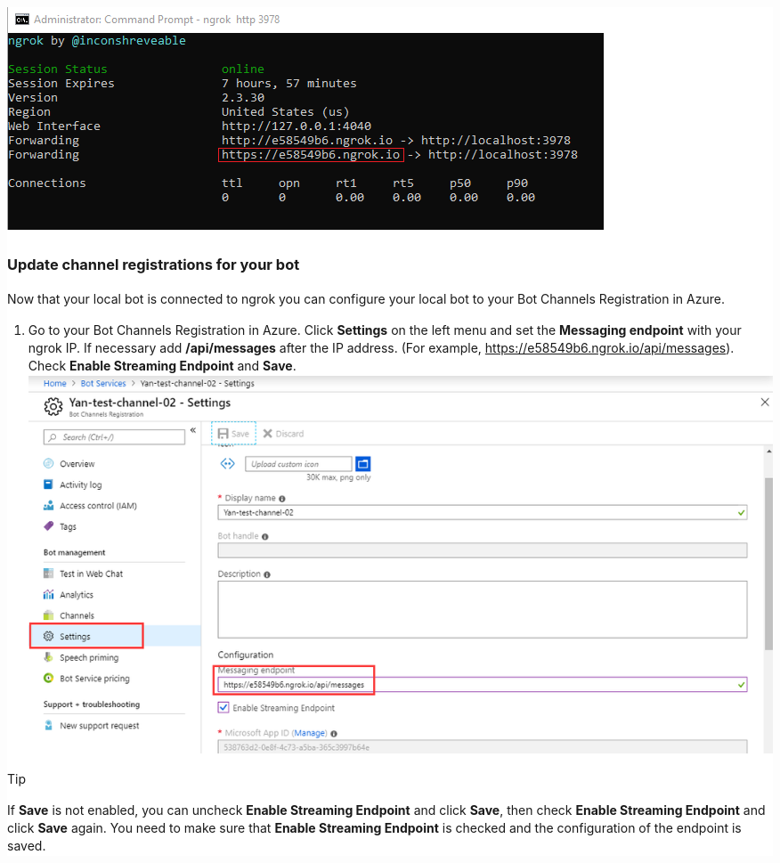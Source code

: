 ![ngrok-success](./media/bot-debug-inspection-middleware/bot-debug-ngrok.png)

### Update channel registrations for your bot
Now that your local bot is connected to ngrok you can configure your local bot to your Bot Channels Registration in Azure.

1. Go to your Bot Channels Registration in Azure. Click **Settings** on the left menu and set the **Messaging endpoint** with your ngrok IP. If necessary add **/api/messages** after the IP address. (For example, https://e58549b6.ngrok.io/api/messages). Check **Enable Streaming Endpoint** and **Save**.
![endpoint](./media/bot-debug-inspection-middleware/bot-debug-channels-setting-ngrok.png)
> [!TIP]
> If **Save** is not enabled, you can uncheck **Enable Streaming Endpoint** and click **Save**, then check **Enable Streaming Endpoint** and click **Save** again. You need to make sure that **Enable Streaming Endpoint** is checked and the configuration of the endpoint is saved. 
